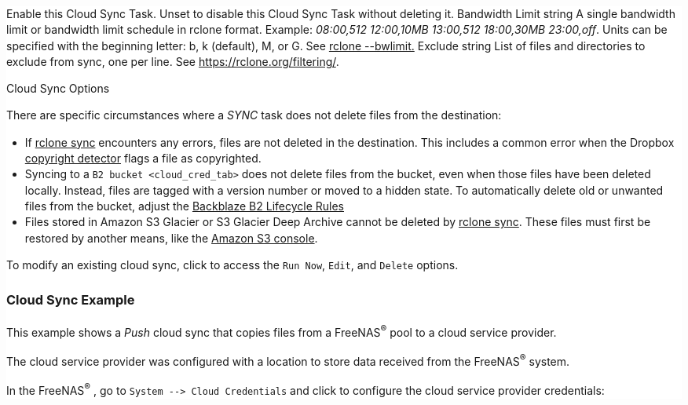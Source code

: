 <td>Enable this Cloud Sync Task. Unset to disable this Cloud Sync Task without deleting it.</td>
</tr>
<tr class="odd">
<td>Bandwidth Limit</td>
<td>string</td>
<td>A single bandwidth limit or bandwidth limit schedule in rclone format. Example: <em>08:00,512 12:00,10MB</em> <em>13:00,512 18:00,30MB 23:00,off</em>. Units can be specified with the beginning letter: b, k (default), M, or G. See <a href="https://rclone.org/docs/#bwlimit-bandwidth-spec">rclone --bwlimit.</a></td>
</tr>
<tr class="even">
<td>Exclude</td>
<td>string</td>
<td>List of files and directories to exclude from sync, one per line. See <a href="https://rclone.org/filtering/">https://rclone.org/filtering/</a>.</td>
</tr>
</tbody>
</table>

Cloud Sync Options

</div>

<div id="sync task notes">

There are specific circumstances where a *SYNC* task does not delete
files from the destination:

</div>

-   If [rclone sync][] encounters any errors, files are not deleted in
    the destination. This includes a common error when the Dropbox
    [copyright detector][] flags a file as copyrighted.
-   Syncing to a `B2 bucket <cloud_cred_tab>` does not delete files from
    the bucket, even when those files have been deleted locally.
    Instead, files are tagged with a version number or moved to a hidden
    state. To automatically delete old or unwanted files from the
    bucket, adjust the [Backblaze B2 Lifecycle Rules][]
-   Files stored in Amazon S3 Glacier or S3 Glacier Deep Archive cannot
    be deleted by [rclone sync][2]. These files must first be restored
    by another means, like the [Amazon S3 console][].

  [rclone sync]: https://rclone.org/commands/rclone_sync/
  [copyright detector]: https://techcrunch.com/2014/03/30/how-dropbox-knows-when-youre-sharing-copyrighted-stuff-without-actually-looking-at-your-stuff/
  [Backblaze B2 Lifecycle Rules]: https://www.backblaze.com/blog/backblaze-b2-lifecycle-rules/
  [2]: https://rclone.org/s3/#glacier-and-glacier-deep-archive/
  [Amazon S3 console]: https://docs.aws.amazon.com/AmazonS3/latest/user-guide/restore-archived-objects.html

To modify an existing cloud sync, click to access the `Run Now`, `Edit`,
and `Delete` options.

### Cloud Sync Example

This example shows a *Push* cloud sync that copies files from a
FreeNAS<sup>®</sup> pool to a cloud service provider.

The cloud service provider was configured with a location to store data
received from the FreeNAS<sup>®</sup> system.

In the FreeNAS<sup>®</sup> , go to `System --> Cloud Credentials` and
click to configure the cloud service provider credentials:


  [cron(8)]: https://www.freebsd.org/cgi/man.cgi?query=cron
  [Cron Job Settings]: images/tasks-cron-jobs-add.png
  [Add an Init/Shutdown Command or Script]: images/tasks-init-shutdown-scripts-add.png
  [Rsync]: https://www.samba.org/ftp/rsync/rsync.html
  [some limitations when using rsync with Windows files]: https://forums.freenas.org/index.php?threads/impaired-rsync-permissions-support-for-windows-datasets.43973/
  [rsyncd.conf(5)]: https://www.samba.org/ftp/rsync/rsyncd.conf.html
  [Adding an Rsync Task]: images/tasks-rsync-tasks-add.png
  [rsyncd.conf(5)]: https://www.samba.org/ftp/rsync/rsyncd.conf.html
  [Extended attributes]: https://en.wikipedia.org/wiki/Extended_file_attributes
  [rsync(1)]: http://rsync.samba.org/ftp/rsync/rsync.html
  [Key-based Authentication]: https://www.freebsd.org/doc/en_US.ISO8859-1/books/handbook/openssh.html#security-ssh-keygen
  [Pasting the User SSH Public Key]: images/accounts-users-edit-ssh-key.png
  [S.M.A.R.T.]: https://en.wikipedia.org/wiki/S.M.A.R.T.
  [Adding a S.M.A.R.T. Test]: images/tasks-smart-tests-add.png
  [smartctl(8)]: https://www.smartmontools.org/browser/trunk/smartmontools/smartctl.8.in
  [Creating a Periodic Snapshot]: images/tasks-periodic-snapshot-tasks-add.png
  [strftime(3)]: https://www.freebsd.org/cgi/man.cgi?query=strftime
  [Replication Wizard: What and Where]: images/tasks-replication-add-wizard-step1.png
  [strftime(3)]: https://www.freebsd.org/cgi/man.cgi?query=strftime
  [Replication Wizard: When]: images/tasks-replication-add-wizard-step2.png
  [1]: images/tasks-replication-add-advanced.png
  [Resilver Priority]: images/tasks-resilver-priority.png
  [Viewing Pool Default Scrub Settings]: images/tasks-scrub-tasks-actions-edit.png
  [Cloud Sync Status]: images/tasks-cloud-sync-tasks.png
  [Adding a Cloud Sync]: images/tasks-cloud-sync-tasks-add.png
  [Example: Adding Cloud Credentials]: images/system-cloud-credentials-add-example.png
  [Example: Successful Cloud Sync]: images/tasks-cloud-sync-tasks-example.png